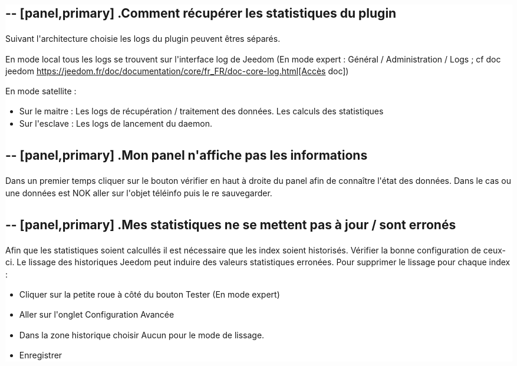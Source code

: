 --
[panel,primary]
.Comment récupérer les statistiques du plugin
--
Suivant l'architecture choisie les logs du plugin peuvent êtres séparés.

En mode local tous les logs se trouvent sur l'interface log de Jeedom (En mode expert : Général / Administration / Logs ; cf doc jeedom https://jeedom.fr/doc/documentation/core/fr_FR/doc-core-log.html[Accès doc])

En mode satellite :
- Sur le maitre : Les logs de récupération / traitement des données. Les calculs des statistiques
- Sur l'esclave : Les logs de lancement du daemon.

--
[panel,primary]
.Mon panel n'affiche pas les informations
--
Dans un premier temps cliquer sur le bouton vérifier en haut à droite du panel afin de connaître l'état des données.
Dans le cas ou une données est NOK aller sur l'objet téléinfo puis le re sauvegarder.

--
[panel,primary]
.Mes statistiques ne se mettent pas à jour / sont erronés
--
Afin que les statistiques soient calcullés il est nécessaire que les index soient historisés. Vérifier la bonne configuration de ceux-ci.
Le lissage des historiques Jeedom peut induire des valeurs statistiques erronées. Pour supprimer le lissage pour chaque index :

- Cliquer sur la petite roue à côté du bouton Tester (En mode expert)

- Aller sur l'onglet Configuration Avancée

- Dans la zone historique choisir Aucun pour le mode de lissage.

- Enregistrer
